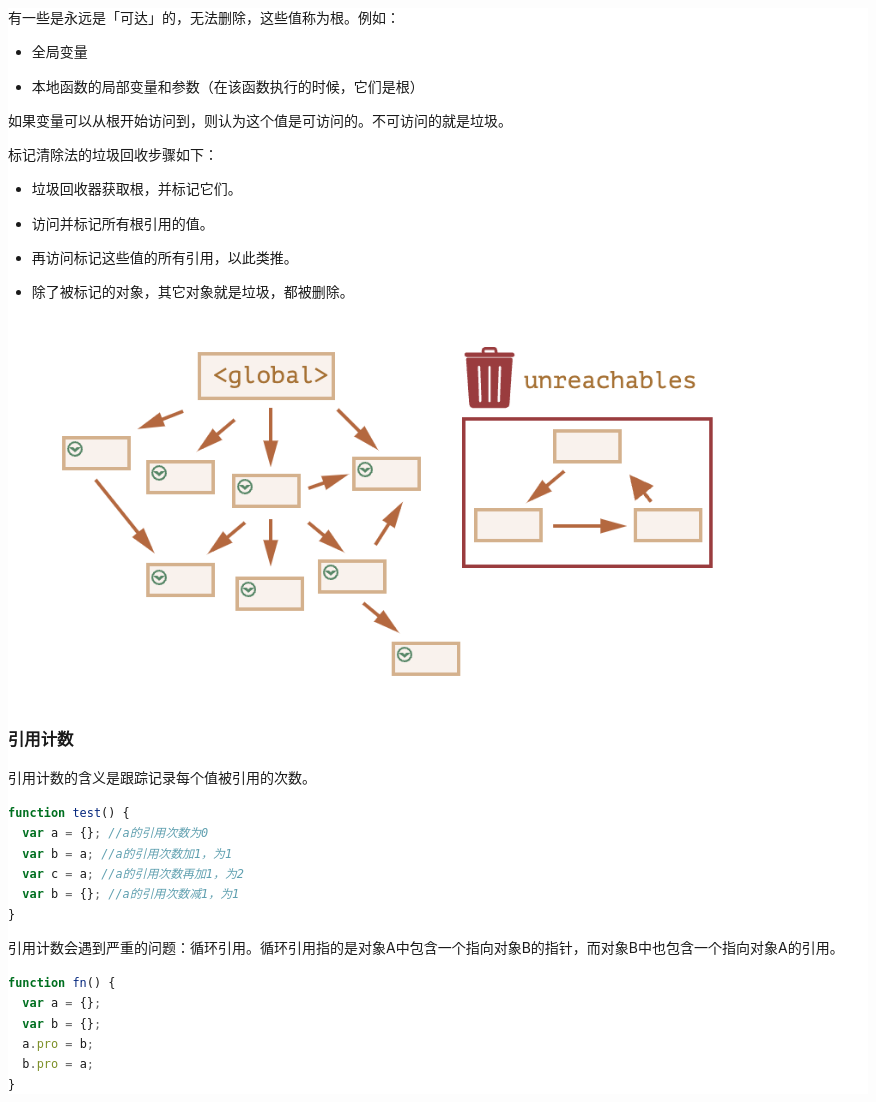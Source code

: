 有一些是永远是「可达」的，无法删除，这些值称为根。例如：

- 全局变量

- 本地函数的局部变量和参数（在该函数执行的时候，它们是根）

如果变量可以从根开始访问到，则认为这个值是可访问的。不可访问的就是垃圾。

标记清除法的垃圾回收步骤如下：

- 垃圾回收器获取根，并标记它们。

- 访问并标记所有根引用的值。

- 再访问标记这些值的所有引用，以此类推。

- 除了被标记的对象，其它对象就是垃圾，都被删除。

![标记清除法](./images/browser/mark_sweep_gc.png)

### 引用计数

引用计数的含义是跟踪记录每个值被引用的次数。

```js
function test() {
  var a = {}; //a的引用次数为0
  var b = a; //a的引用次数加1，为1
  var c = a; //a的引用次数再加1，为2
  var b = {}; //a的引用次数减1，为1
}
```

引用计数会遇到严重的问题：循环引用。循环引用指的是对象A中包含一个指向对象B的指针，而对象B中也包含一个指向对象A的引用。

```js
function fn() {
  var a = {};
  var b = {};
  a.pro = b;
  b.pro = a;
}
```
